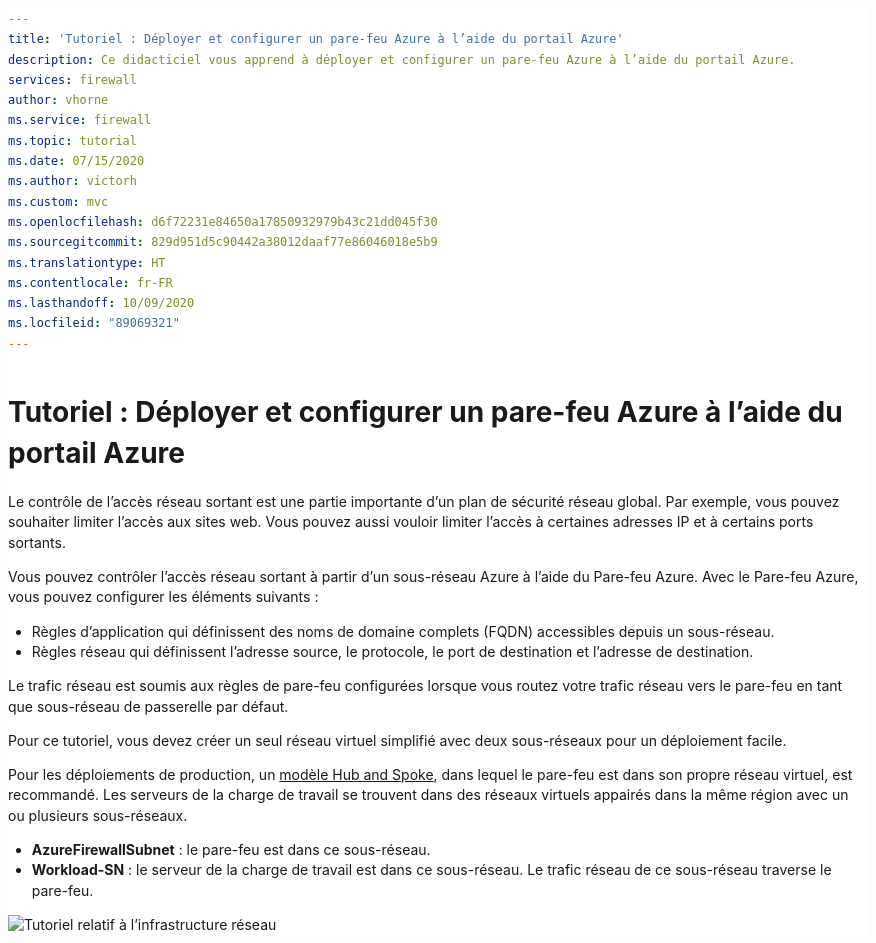 ```yaml
---
title: 'Tutoriel : Déployer et configurer un pare-feu Azure à l’aide du portail Azure'
description: Ce didacticiel vous apprend à déployer et configurer un pare-feu Azure à l’aide du portail Azure.
services: firewall
author: vhorne
ms.service: firewall
ms.topic: tutorial
ms.date: 07/15/2020
ms.author: victorh
ms.custom: mvc
ms.openlocfilehash: d6f72231e84650a17850932979b43c21dd045f30
ms.sourcegitcommit: 829d951d5c90442a38012daaf77e86046018e5b9
ms.translationtype: HT
ms.contentlocale: fr-FR
ms.lasthandoff: 10/09/2020
ms.locfileid: "89069321"
---
```

# <a name="tutorial-deploy-and-configure-azure-firewall-using-the-azure-portal"></a>Tutoriel : Déployer et configurer un pare-feu Azure à l’aide du portail Azure

Le contrôle de l’accès réseau sortant est une partie importante d’un plan de sécurité réseau global. Par exemple, vous pouvez souhaiter limiter l’accès aux sites web. Vous pouvez aussi vouloir limiter l’accès à certaines adresses IP et à certains ports sortants.

Vous pouvez contrôler l’accès réseau sortant à partir d’un sous-réseau Azure à l’aide du Pare-feu Azure. Avec le Pare-feu Azure, vous pouvez configurer les éléments suivants :

* Règles d’application qui définissent des noms de domaine complets (FQDN) accessibles depuis un sous-réseau.
* Règles réseau qui définissent l’adresse source, le protocole, le port de destination et l’adresse de destination.

Le trafic réseau est soumis aux règles de pare-feu configurées lorsque vous routez votre trafic réseau vers le pare-feu en tant que sous-réseau de passerelle par défaut.

Pour ce tutoriel, vous devez créer un seul réseau virtuel simplifié avec deux sous-réseaux pour un déploiement facile.

Pour les déploiements de production, un [modèle Hub and Spoke](https://docs.microsoft.com/azure/architecture/reference-architectures/hybrid-networking/hub-spoke), dans lequel le pare-feu est dans son propre réseau virtuel, est recommandé. Les serveurs de la charge de travail se trouvent dans des réseaux virtuels appairés dans la même région avec un ou plusieurs sous-réseaux.

* **AzureFirewallSubnet** : le pare-feu est dans ce sous-réseau.
* **Workload-SN** : le serveur de la charge de travail est dans ce sous-réseau. Le trafic réseau de ce sous-réseau traverse le pare-feu.

![Tutoriel relatif à l’infrastructure réseau](media/tutorial-firewall-deploy-portal/tutorial-network.png)
